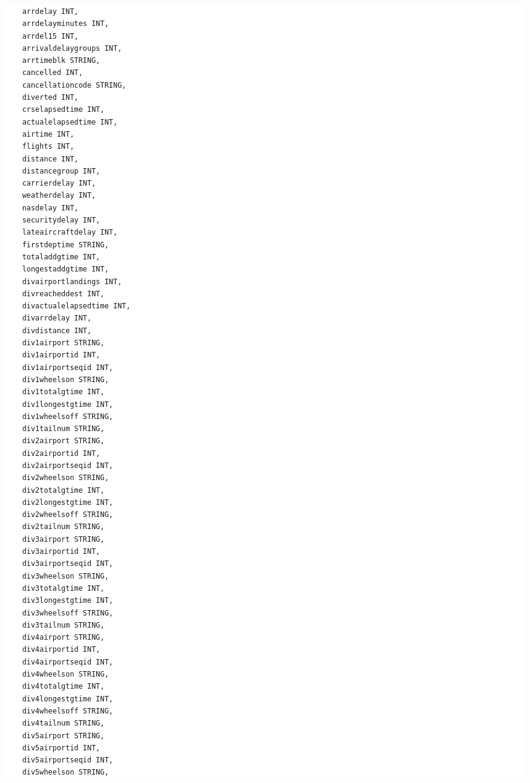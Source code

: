```
    arrdelay INT,
    arrdelayminutes INT,
    arrdel15 INT,
    arrivaldelaygroups INT,
    arrtimeblk STRING,
    cancelled INT,
    cancellationcode STRING,
    diverted INT,
    crselapsedtime INT,
    actualelapsedtime INT,
    airtime INT,
    flights INT,
    distance INT,
    distancegroup INT,
    carrierdelay INT,
    weatherdelay INT,
    nasdelay INT,
    securitydelay INT,
    lateaircraftdelay INT,
    firstdeptime STRING,
    totaladdgtime INT,
    longestaddgtime INT,
    divairportlandings INT,
    divreacheddest INT,
    divactualelapsedtime INT,
    divarrdelay INT,
    divdistance INT,
    div1airport STRING,
    div1airportid INT,
    div1airportseqid INT,
    div1wheelson STRING,
    div1totalgtime INT,
    div1longestgtime INT,
    div1wheelsoff STRING,
    div1tailnum STRING,
    div2airport STRING,
    div2airportid INT,
    div2airportseqid INT,
    div2wheelson STRING,
    div2totalgtime INT,
    div2longestgtime INT,
    div2wheelsoff STRING,
    div2tailnum STRING,
    div3airport STRING,
    div3airportid INT,
    div3airportseqid INT,
    div3wheelson STRING,
    div3totalgtime INT,
    div3longestgtime INT,
    div3wheelsoff STRING,
    div3tailnum STRING,
    div4airport STRING,
    div4airportid INT,
    div4airportseqid INT,
    div4wheelson STRING,
    div4totalgtime INT,
    div4longestgtime INT,
    div4wheelsoff STRING,
    div4tailnum STRING,
    div5airport STRING,
    div5airportid INT,
    div5airportseqid INT,
    div5wheelson STRING,
```